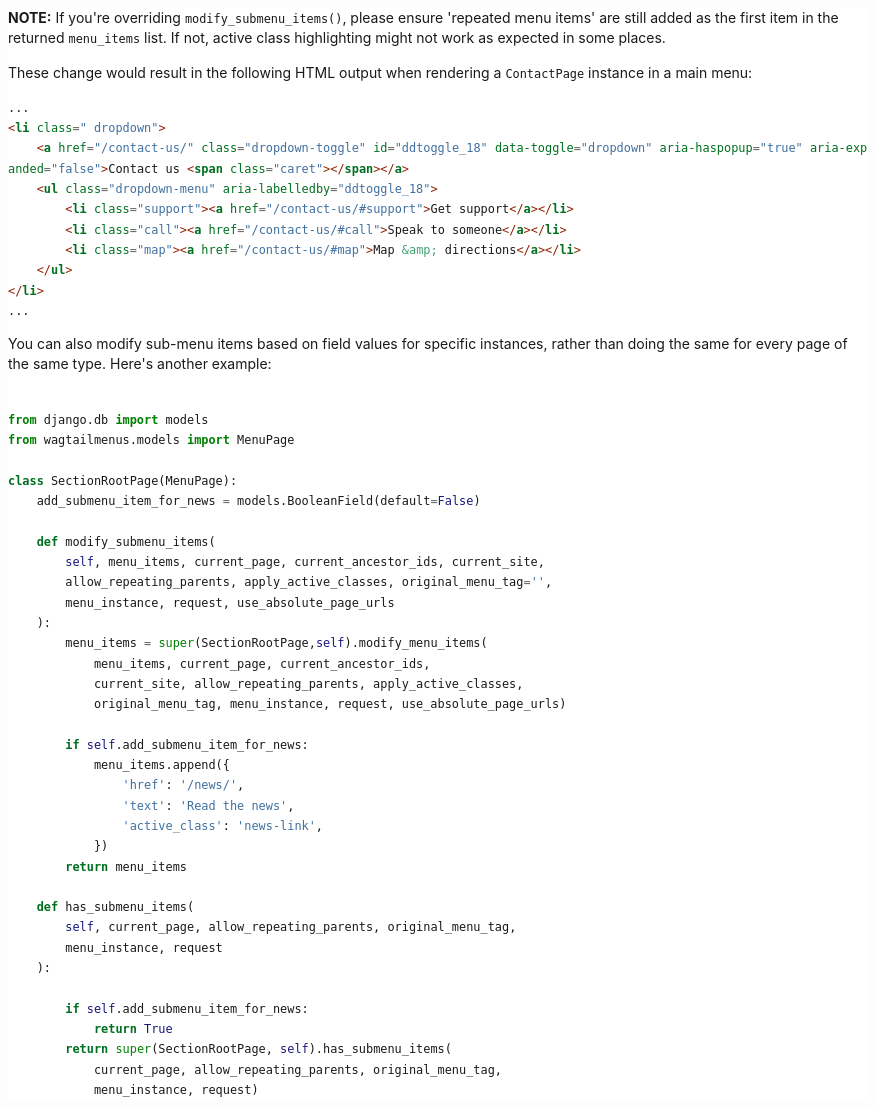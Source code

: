 **NOTE:** If you're overriding `modify_submenu_items()`, please ensure 'repeated menu items' are still added as the first item in the returned `menu_items` list. If not, active class highlighting might not work as expected in some places.

These change would result in the following HTML output when rendering a `ContactPage` instance in a main menu:

```html
...
<li class=" dropdown">
    <a href="/contact-us/" class="dropdown-toggle" id="ddtoggle_18" data-toggle="dropdown" aria-haspopup="true" aria-expanded="false">Contact us <span class="caret"></span></a>
    <ul class="dropdown-menu" aria-labelledby="ddtoggle_18">
        <li class="support"><a href="/contact-us/#support">Get support</a></li>
        <li class="call"><a href="/contact-us/#call">Speak to someone</a></li>
        <li class="map"><a href="/contact-us/#map">Map &amp; directions</a></li>
    </ul>
</li>
...
```

You can also modify sub-menu items based on field values for specific instances, rather than doing the same for every page of the same type. Here's another example:

```python

from django.db import models
from wagtailmenus.models import MenuPage

class SectionRootPage(MenuPage):
    add_submenu_item_for_news = models.BooleanField(default=False)

    def modify_submenu_items(
        self, menu_items, current_page, current_ancestor_ids, current_site,
        allow_repeating_parents, apply_active_classes, original_menu_tag='',
        menu_instance, request, use_absolute_page_urls
    ):
        menu_items = super(SectionRootPage,self).modify_menu_items(
            menu_items, current_page, current_ancestor_ids, 
         	current_site, allow_repeating_parents, apply_active_classes,
         	original_menu_tag, menu_instance, request, use_absolute_page_urls)
	    
        if self.add_submenu_item_for_news:
            menu_items.append({
                'href': '/news/',
                'text': 'Read the news',
                'active_class': 'news-link',
            })
        return menu_items

    def has_submenu_items(
    	self, current_page, allow_repeating_parents, original_menu_tag,
    	menu_instance, request
    ):
        
        if self.add_submenu_item_for_news:
            return True
        return super(SectionRootPage, self).has_submenu_items(
            current_page, allow_repeating_parents, original_menu_tag,
            menu_instance, request)
```
